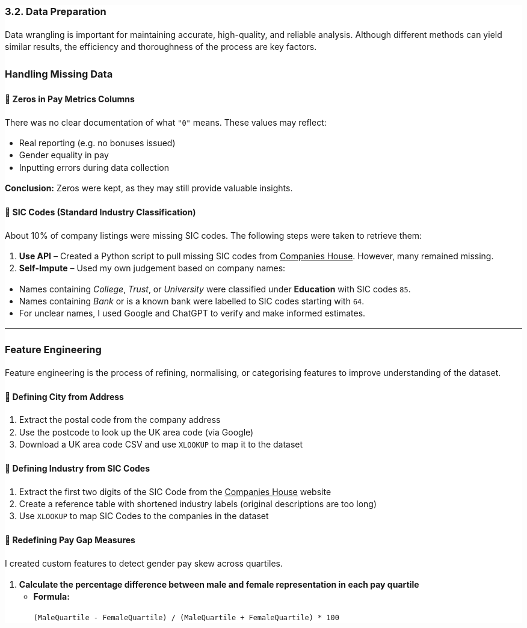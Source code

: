 
### 3.2. Data Preparation
Data wrangling is important for maintaining accurate, high-quality, and reliable analysis. Although different methods can yield similar results, the efficiency and thoroughness of the process are key factors.

### **Handling Missing Data**
#### **🔹 Zeros in Pay Metrics Columns**
There was no clear documentation of what `"0"` means. These values may reflect:

- Real reporting (e.g. no bonuses issued)  
- Gender equality in pay  
- Inputting errors during data collection  

**Conclusion:** Zeros were kept, as they may still provide valuable insights.

#### **🔹 SIC Codes (Standard Industry Classification)**
About 10% of company listings were missing SIC codes. The following steps were taken to retrieve them:

1. **Use API** – Created a Python script to pull missing SIC codes from [Companies House](https://developer.company-information.service.gov.uk/). However, many remained missing.  
2. **Self-Impute** – Used my own judgement based on company names:  
  - Names containing *College*, *Trust*, or *University* were classified under **Education** with SIC codes `85`.  
  - Names containing *Bank* or is a known bank were labelled to SIC codes starting with `64`.  
  - For unclear names, I used Google and ChatGPT to verify and make informed estimates.

---

### **Feature Engineering**
Feature engineering is the process of refining, normalising, or categorising features to improve understanding of the dataset.

#### **🔹 Defining City from Address**

1. Extract the postal code from the company address  
2. Use the postcode to look up the UK area code (via Google)  
3. Download a UK area code CSV and use `XLOOKUP` to map it to the dataset  

#### **🔹 Defining Industry from SIC Codes**

1. Extract the first two digits of the SIC Code from the [Companies House](https://resources.companieshouse.gov.uk/sic/) website  
2. Create a reference table with shortened industry labels (original descriptions are too long)  
3. Use `XLOOKUP` to map SIC Codes to the companies in the dataset  

#### **🔹 Redefining Pay Gap Measures**

I created custom features to detect gender pay skew across quartiles.

1. **Calculate the percentage difference between male and female representation in each pay quartile**  
   - **Formula:**  
     ```  
     (MaleQuartile - FemaleQuartile) / (MaleQuartile + FemaleQuartile) * 100  
     ```
